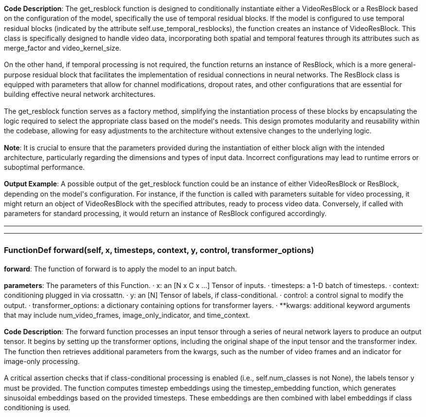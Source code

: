 **Code Description**: The get_resblock function is designed to conditionally instantiate either a VideoResBlock or a ResBlock based on the configuration of the model, specifically the use of temporal residual blocks. If the model is configured to use temporal residual blocks (indicated by the attribute self.use_temporal_resblocks), the function creates an instance of VideoResBlock. This class is specifically designed to handle video data, incorporating both spatial and temporal features through its attributes such as merge_factor and video_kernel_size. 

On the other hand, if temporal processing is not required, the function returns an instance of ResBlock, which is a more general-purpose residual block that facilitates the implementation of residual connections in neural networks. The ResBlock class is equipped with parameters that allow for channel modifications, dropout rates, and other configurations that are essential for building effective neural network architectures.

The get_resblock function serves as a factory method, simplifying the instantiation process of these blocks by encapsulating the logic required to select the appropriate class based on the model's needs. This design promotes modularity and reusability within the codebase, allowing for easy adjustments to the architecture without extensive changes to the underlying logic.

**Note**: It is crucial to ensure that the parameters provided during the instantiation of either block align with the intended architecture, particularly regarding the dimensions and types of input data. Incorrect configurations may lead to runtime errors or suboptimal performance.

**Output Example**: A possible output of the get_resblock function could be an instance of either VideoResBlock or ResBlock, depending on the model's configuration. For instance, if the function is called with parameters suitable for video processing, it might return an object of VideoResBlock with the specified attributes, ready to process video data. Conversely, if called with parameters for standard processing, it would return an instance of ResBlock configured accordingly.
***
***
### FunctionDef forward(self, x, timesteps, context, y, control, transformer_options)
**forward**: The function of forward is to apply the model to an input batch.

**parameters**: The parameters of this Function.
· x: an [N x C x ...] Tensor of inputs.
· timesteps: a 1-D batch of timesteps.
· context: conditioning plugged in via crossattn.
· y: an [N] Tensor of labels, if class-conditional.
· control: a control signal to modify the output.
· transformer_options: a dictionary containing options for transformer layers.
· **kwargs: additional keyword arguments that may include num_video_frames, image_only_indicator, and time_context.

**Code Description**: The forward function processes an input tensor through a series of neural network layers to produce an output tensor. It begins by setting up the transformer options, including the original shape of the input tensor and the transformer index. The function then retrieves additional parameters from the kwargs, such as the number of video frames and an indicator for image-only processing.

A critical assertion checks that if class-conditional processing is enabled (i.e., self.num_classes is not None), the labels tensor y must be provided. The function computes timestep embeddings using the timestep_embedding function, which generates sinusoidal embeddings based on the provided timesteps. These embeddings are then combined with label embeddings if class conditioning is used.
